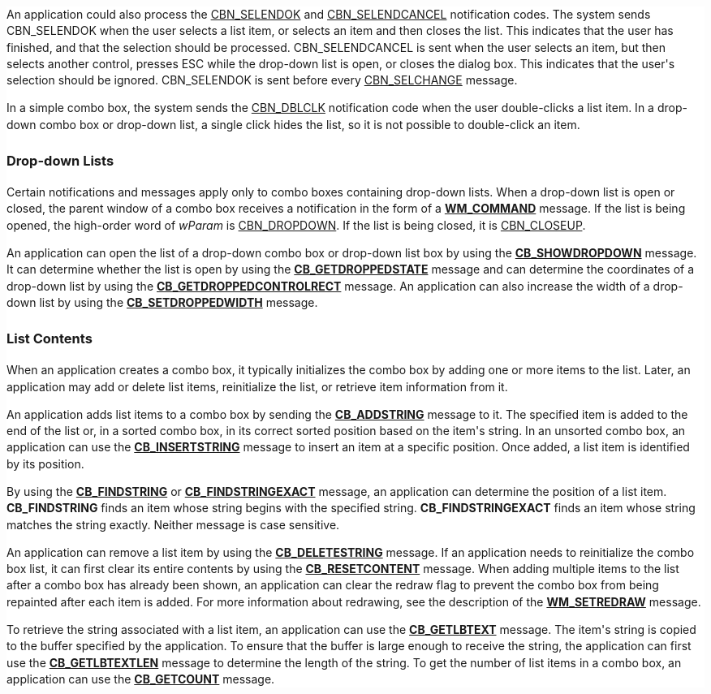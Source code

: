 An application could also process the [CBN\_SELENDOK](cbn-selendok.md) and [CBN\_SELENDCANCEL](cbn-selendcancel.md) notification codes. The system sends CBN\_SELENDOK when the user selects a list item, or selects an item and then closes the list. This indicates that the user has finished, and that the selection should be processed. CBN\_SELENDCANCEL is sent when the user selects an item, but then selects another control, presses ESC while the drop-down list is open, or closes the dialog box. This indicates that the user's selection should be ignored. CBN\_SELENDOK is sent before every [CBN\_SELCHANGE](cbn-selchange.md) message.

In a simple combo box, the system sends the [CBN\_DBLCLK](cbn-dblclk.md) notification code when the user double-clicks a list item. In a drop-down combo box or drop-down list, a single click hides the list, so it is not possible to double-click an item.

### Drop-down Lists

Certain notifications and messages apply only to combo boxes containing drop-down lists. When a drop-down list is open or closed, the parent window of a combo box receives a notification in the form of a [**WM\_COMMAND**](/windows/desktop/menurc/wm-command) message. If the list is being opened, the high-order word of *wParam* is [CBN\_DROPDOWN](cbn-dropdown.md). If the list is being closed, it is [CBN\_CLOSEUP](cbn-closeup.md).

An application can open the list of a drop-down combo box or drop-down list box by using the [**CB\_SHOWDROPDOWN**](cb-showdropdown.md) message. It can determine whether the list is open by using the [**CB\_GETDROPPEDSTATE**](cb-getdroppedstate.md) message and can determine the coordinates of a drop-down list by using the [**CB\_GETDROPPEDCONTROLRECT**](cb-getdroppedcontrolrect.md) message. An application can also increase the width of a drop-down list by using the [**CB\_SETDROPPEDWIDTH**](cb-setdroppedwidth.md) message.

### List Contents

When an application creates a combo box, it typically initializes the combo box by adding one or more items to the list. Later, an application may add or delete list items, reinitialize the list, or retrieve item information from it.

An application adds list items to a combo box by sending the [**CB\_ADDSTRING**](cb-addstring.md) message to it. The specified item is added to the end of the list or, in a sorted combo box, in its correct sorted position based on the item's string. In an unsorted combo box, an application can use the [**CB\_INSERTSTRING**](cb-insertstring.md) message to insert an item at a specific position. Once added, a list item is identified by its position.

By using the [**CB\_FINDSTRING**](cb-findstring.md) or [**CB\_FINDSTRINGEXACT**](cb-findstringexact.md) message, an application can determine the position of a list item. **CB\_FINDSTRING** finds an item whose string begins with the specified string. **CB\_FINDSTRINGEXACT** finds an item whose string matches the string exactly. Neither message is case sensitive.

An application can remove a list item by using the [**CB\_DELETESTRING**](cb-deletestring.md) message. If an application needs to reinitialize the combo box list, it can first clear its entire contents by using the [**CB\_RESETCONTENT**](cb-resetcontent.md) message. When adding multiple items to the list after a combo box has already been shown, an application can clear the redraw flag to prevent the combo box from being repainted after each item is added. For more information about redrawing, see the description of the [**WM\_SETREDRAW**](/windows/desktop/gdi/wm-setredraw) message.

To retrieve the string associated with a list item, an application can use the [**CB\_GETLBTEXT**](cb-getlbtext.md) message. The item's string is copied to the buffer specified by the application. To ensure that the buffer is large enough to receive the string, the application can first use the [**CB\_GETLBTEXTLEN**](cb-getlbtextlen.md) message to determine the length of the string. To get the number of list items in a combo box, an application can use the [**CB\_GETCOUNT**](cb-getcount.md) message.
